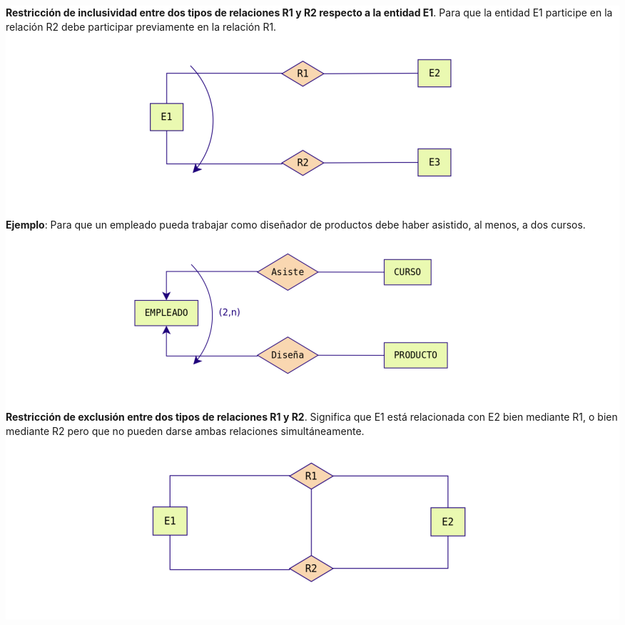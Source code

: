 __Restricción de inclusividad entre dos tipos de relaciones R1 y R2 respecto a la entidad E1__. Para que la entidad E1 participe en la relación R2 debe participar previamente en la relación R1.

<div align="center">
<img src="img/tema2-027.webp" width="500px"/>
</div>
</br>

__Ejemplo__: Para que un empleado pueda trabajar como diseñador de productos debe haber asistido, al menos, a dos cursos.

<div align="center">
<img src="img/tema2-029.webp" width="500px"/>
</div>
</br>

__Restricción de exclusión entre dos tipos de relaciones R1 y R2__. Significa que E1 está relacionada con E2 bien mediante R1, o bien mediante R2 pero que no pueden darse ambas relaciones simultáneamente.

<div align="center">
<img src="img/tema2-033.webp" width="500px"/>
</div>
</br>
